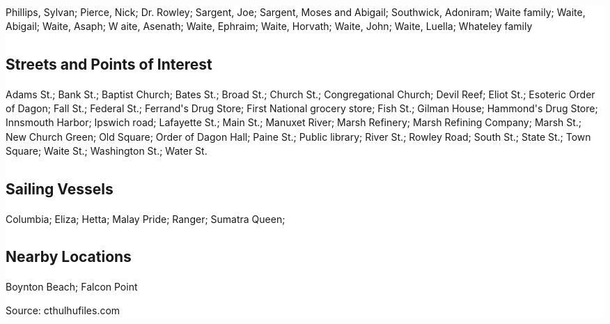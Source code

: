 Phillips, Sylvan; 
Pierce, Nick; 
Dr. Rowley; 
Sargent, Joe; 
Sargent, Moses and Abigail; 
Southwick, Adoniram; 
Waite family; 
Waite, Abigail; 
Waite, Asaph; W
aite, Asenath; 
Waite, Ephraim; 
Waite, Horvath; 
Waite, John; 
Waite, Luella; 
Whateley family

## Streets and Points of Interest

Adams St.; Bank St.; Baptist Church; Bates St.; Broad St.; Church St.; Congregational Church; Devil Reef; Eliot St.; Esoteric Order of Dagon; Fall St.; Federal St.; Ferrand's Drug Store; First National grocery store; Fish St.; Gilman House; Hammond's Drug Store; Innsmouth Harbor; Ipswich road; Lafayette St.; Main St.; Manuxet River; Marsh Refinery; Marsh Refining Company; Marsh St.; New Church Green; Old Square; Order of Dagon Hall; Paine St.; Public library; River St.; Rowley Road; South St.; State St.; Town Square; Waite St.; Washington St.; Water St.


## Sailing Vessels

Columbia; 
Eliza; 
Hetta; 
Malay Pride; 
Ranger; 
Sumatra Queen;

## Nearby Locations

Boynton Beach; 
Falcon Point






Source: cthulhufiles.com